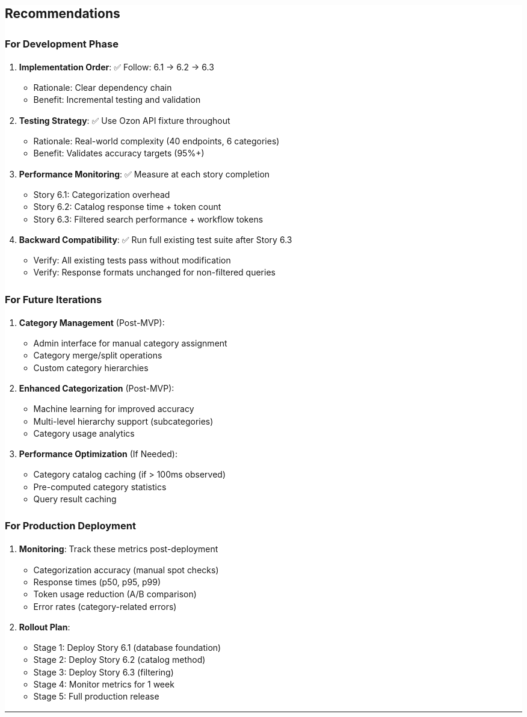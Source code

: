 ## Recommendations

### For Development Phase

1. **Implementation Order**: ✅ Follow: 6.1 → 6.2 → 6.3
   - Rationale: Clear dependency chain
   - Benefit: Incremental testing and validation

2. **Testing Strategy**: ✅ Use Ozon API fixture throughout
   - Rationale: Real-world complexity (40 endpoints, 6 categories)
   - Benefit: Validates accuracy targets (95%+)

3. **Performance Monitoring**: ✅ Measure at each story completion
   - Story 6.1: Categorization overhead
   - Story 6.2: Catalog response time + token count
   - Story 6.3: Filtered search performance + workflow tokens

4. **Backward Compatibility**: ✅ Run full existing test suite after Story 6.3
   - Verify: All existing tests pass without modification
   - Verify: Response formats unchanged for non-filtered queries

### For Future Iterations

1. **Category Management** (Post-MVP):
   - Admin interface for manual category assignment
   - Category merge/split operations
   - Custom category hierarchies

2. **Enhanced Categorization** (Post-MVP):
   - Machine learning for improved accuracy
   - Multi-level hierarchy support (subcategories)
   - Category usage analytics

3. **Performance Optimization** (If Needed):
   - Category catalog caching (if > 100ms observed)
   - Pre-computed category statistics
   - Query result caching

### For Production Deployment

1. **Monitoring**: Track these metrics post-deployment
   - Categorization accuracy (manual spot checks)
   - Response times (p50, p95, p99)
   - Token usage reduction (A/B comparison)
   - Error rates (category-related errors)

2. **Rollout Plan**:
   - Stage 1: Deploy Story 6.1 (database foundation)
   - Stage 2: Deploy Story 6.2 (catalog method)
   - Stage 3: Deploy Story 6.3 (filtering)
   - Stage 4: Monitor metrics for 1 week
   - Stage 5: Full production release

---
